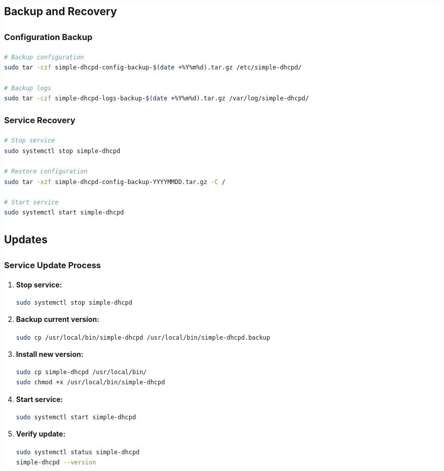## Backup and Recovery

### Configuration Backup

```bash
# Backup configuration
sudo tar -czf simple-dhcpd-config-backup-$(date +%Y%m%d).tar.gz /etc/simple-dhcpd/

# Backup logs
sudo tar -czf simple-dhcpd-logs-backup-$(date +%Y%m%d).tar.gz /var/log/simple-dhcpd/
```

### Service Recovery

```bash
# Stop service
sudo systemctl stop simple-dhcpd

# Restore configuration
sudo tar -xzf simple-dhcpd-config-backup-YYYYMMDD.tar.gz -C /

# Start service
sudo systemctl start simple-dhcpd
```

## Updates

### Service Update Process

1. **Stop service:**
   ```bash
   sudo systemctl stop simple-dhcpd
   ```

2. **Backup current version:**
   ```bash
   sudo cp /usr/local/bin/simple-dhcpd /usr/local/bin/simple-dhcpd.backup
   ```

3. **Install new version:**
   ```bash
   sudo cp simple-dhcpd /usr/local/bin/
   sudo chmod +x /usr/local/bin/simple-dhcpd
   ```

4. **Start service:**
   ```bash
   sudo systemctl start simple-dhcpd
   ```

5. **Verify update:**
   ```bash
   sudo systemctl status simple-dhcpd
   simple-dhcpd --version
   ```
